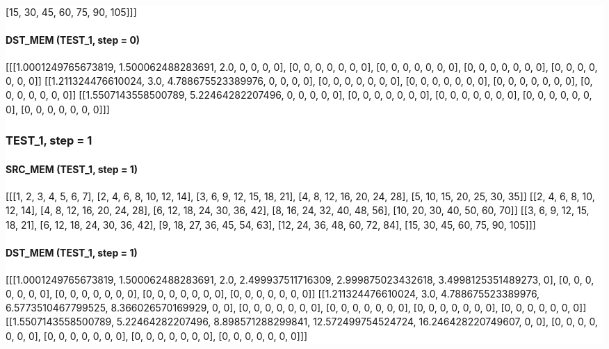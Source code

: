   [15, 30, 45, 60, 75, 90, 105]]]

#### DST_MEM (TEST_1, step = 0)

[[[1.0001249765673819, 1.500062488283691, 2.0, 0, 0, 0, 0],
  [0, 0, 0, 0, 0, 0, 0],
  [0, 0, 0, 0, 0, 0, 0],
  [0, 0, 0, 0, 0, 0, 0],
  [0, 0, 0, 0, 0, 0, 0]]
 [[1.211324476610024, 3.0, 4.788675523389976, 0, 0, 0, 0],
  [0, 0, 0, 0, 0, 0, 0],
  [0, 0, 0, 0, 0, 0, 0],
  [0, 0, 0, 0, 0, 0, 0],
  [0, 0, 0, 0, 0, 0, 0]]
 [[1.5507143558500789, 5.22464282207496, 0, 0, 0, 0, 0],
  [0, 0, 0, 0, 0, 0, 0],
  [0, 0, 0, 0, 0, 0, 0],
  [0, 0, 0, 0, 0, 0, 0],
  [0, 0, 0, 0, 0, 0, 0]]]

### TEST_1, step = 1

#### SRC_MEM (TEST_1, step = 1)

[[[1, 2, 3, 4, 5, 6, 7],
  [2, 4, 6, 8, 10, 12, 14],
  [3, 6, 9, 12, 15, 18, 21],
  [4, 8, 12, 16, 20, 24, 28],
  [5, 10, 15, 20, 25, 30, 35]]
 [[2, 4, 6, 8, 10, 12, 14],
  [4, 8, 12, 16, 20, 24, 28],
  [6, 12, 18, 24, 30, 36, 42],
  [8, 16, 24, 32, 40, 48, 56],
  [10, 20, 30, 40, 50, 60, 70]]
 [[3, 6, 9, 12, 15, 18, 21],
  [6, 12, 18, 24, 30, 36, 42],
  [9, 18, 27, 36, 45, 54, 63],
  [12, 24, 36, 48, 60, 72, 84],
  [15, 30, 45, 60, 75, 90, 105]]]

#### DST_MEM (TEST_1, step = 1)

[[[1.0001249765673819, 1.500062488283691, 2.0, 2.499937511716309, 2.999875023432618, 3.4998125351489273, 0],
  [0, 0, 0, 0, 0, 0, 0],
  [0, 0, 0, 0, 0, 0, 0],
  [0, 0, 0, 0, 0, 0, 0],
  [0, 0, 0, 0, 0, 0, 0]]
 [[1.211324476610024, 3.0, 4.788675523389976, 6.5773510467799525, 8.366026570169929, 0, 0],
  [0, 0, 0, 0, 0, 0, 0],
  [0, 0, 0, 0, 0, 0, 0],
  [0, 0, 0, 0, 0, 0, 0],
  [0, 0, 0, 0, 0, 0, 0]]
 [[1.5507143558500789, 5.22464282207496, 8.898571288299841, 12.572499754524724, 16.246428220749607, 0, 0],
  [0, 0, 0, 0, 0, 0, 0],
  [0, 0, 0, 0, 0, 0, 0],
  [0, 0, 0, 0, 0, 0, 0],
  [0, 0, 0, 0, 0, 0, 0]]]
